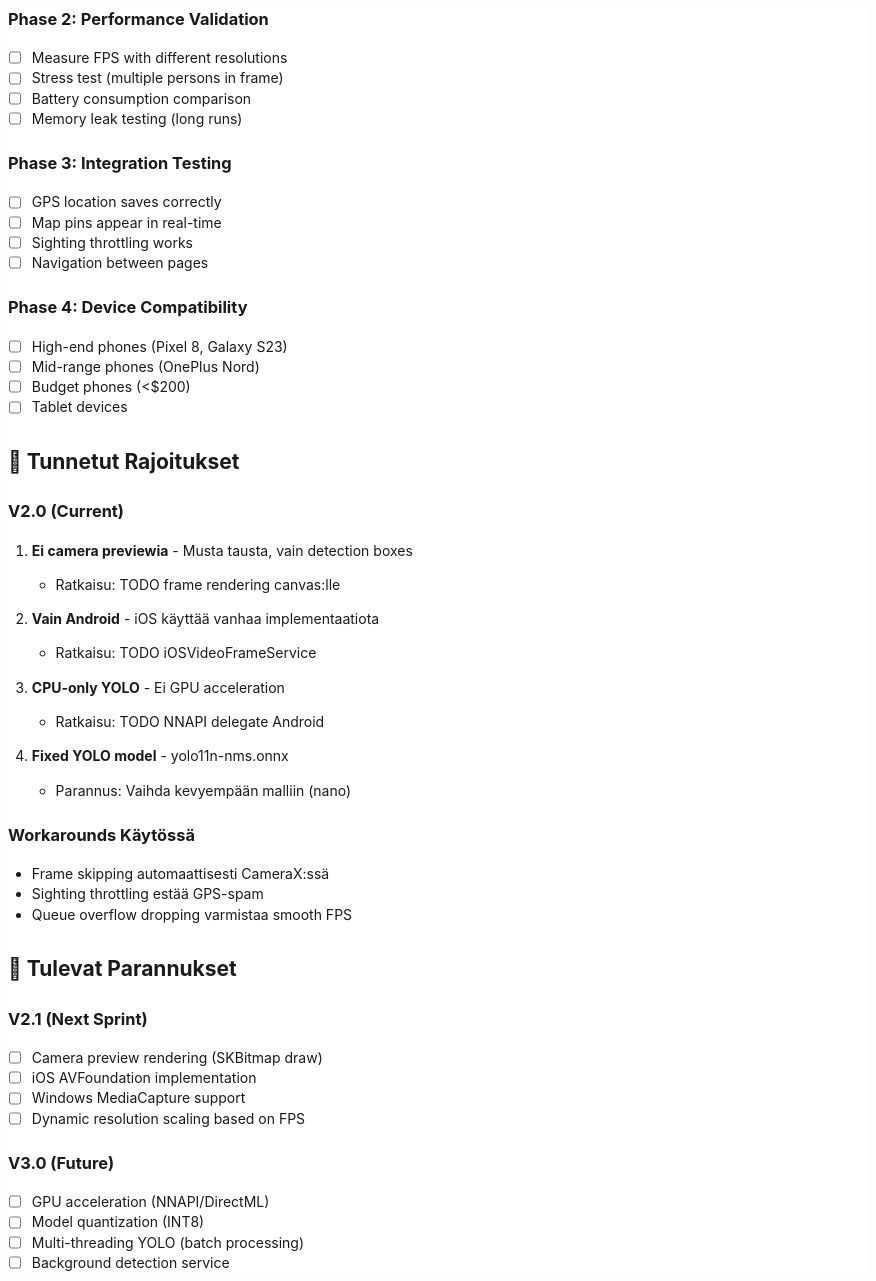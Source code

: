 ### Phase 2: Performance Validation
- [ ] Measure FPS with different resolutions
- [ ] Stress test (multiple persons in frame)
- [ ] Battery consumption comparison
- [ ] Memory leak testing (long runs)

### Phase 3: Integration Testing
- [ ] GPS location saves correctly
- [ ] Map pins appear in real-time
- [ ] Sighting throttling works
- [ ] Navigation between pages

### Phase 4: Device Compatibility
- [ ] High-end phones (Pixel 8, Galaxy S23)
- [ ] Mid-range phones (OnePlus Nord)
- [ ] Budget phones (<$200)
- [ ] Tablet devices

## 🐛 Tunnetut Rajoitukset

### V2.0 (Current)
1. **Ei camera previewia** - Musta tausta, vain detection boxes
   - Ratkaisu: TODO frame rendering canvas:lle
   
2. **Vain Android** - iOS käyttää vanhaa implementaatiota
   - Ratkaisu: TODO iOSVideoFrameService

3. **CPU-only YOLO** - Ei GPU acceleration
   - Ratkaisu: TODO NNAPI delegate Android

4. **Fixed YOLO model** - yolo11n-nms.onnx
   - Parannus: Vaihda kevyempään malliin (nano)

### Workarounds Käytössä
- Frame skipping automaattisesti CameraX:ssä
- Sighting throttling estää GPS-spam
- Queue overflow dropping varmistaa smooth FPS

## 🔮 Tulevat Parannukset

### V2.1 (Next Sprint)
- [ ] Camera preview rendering (SKBitmap draw)
- [ ] iOS AVFoundation implementation
- [ ] Windows MediaCapture support
- [ ] Dynamic resolution scaling based on FPS

### V3.0 (Future)
- [ ] GPU acceleration (NNAPI/DirectML)
- [ ] Model quantization (INT8)
- [ ] Multi-threading YOLO (batch processing)
- [ ] Background detection service
